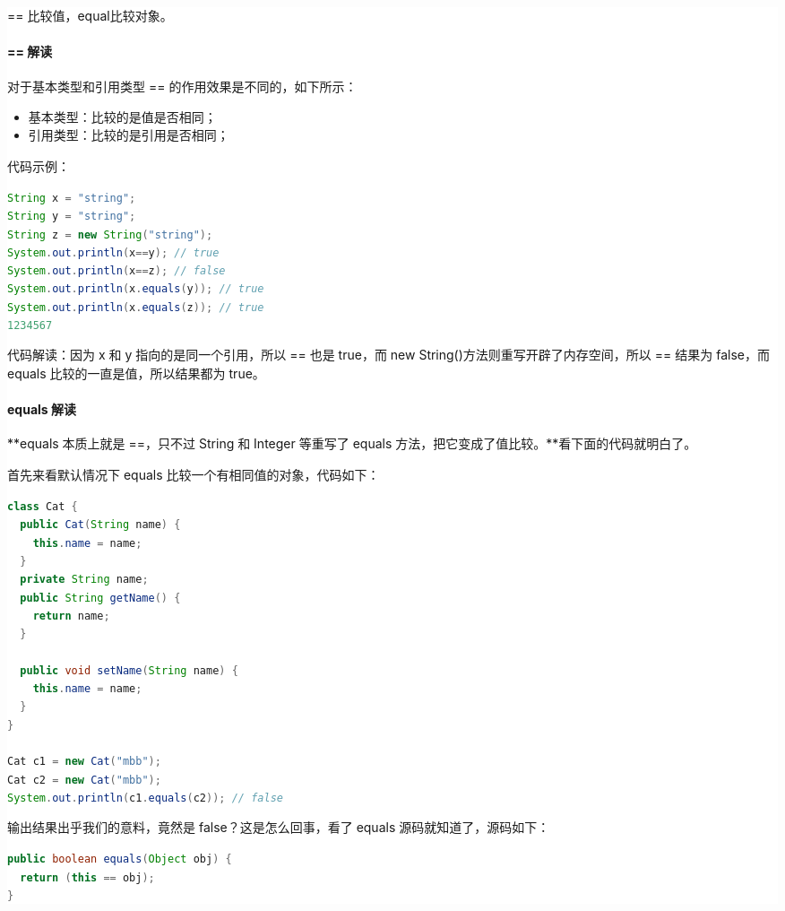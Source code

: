 ==  比较值，equal比较对象。

#### == 解读

对于基本类型和引用类型 == 的作用效果是不同的，如下所示：

- 基本类型：比较的是值是否相同；
- 引用类型：比较的是引用是否相同；

代码示例：

```java
String x = "string";
String y = "string";
String z = new String("string");
System.out.println(x==y); // true
System.out.println(x==z); // false
System.out.println(x.equals(y)); // true
System.out.println(x.equals(z)); // true
1234567
```

代码解读：因为 x 和 y 指向的是同一个引用，所以 == 也是 true，而 new String()方法则重写开辟了内存空间，所以 == 结果为 false，而 equals 比较的一直是值，所以结果都为 true。

#### equals 解读

**equals 本质上就是 ==，只不过 String 和 Integer 等重写了 equals 方法，把它变成了值比较。**看下面的代码就明白了。

首先来看默认情况下 equals 比较一个有相同值的对象，代码如下：

```java
class Cat {
  public Cat(String name) {
    this.name = name;
  }
  private String name;
  public String getName() {
    return name;
  }

  public void setName(String name) {
    this.name = name;
  }
}

Cat c1 = new Cat("mbb");
Cat c2 = new Cat("mbb");
System.out.println(c1.equals(c2)); // false
```

输出结果出乎我们的意料，竟然是 false？这是怎么回事，看了 equals 源码就知道了，源码如下：

```java
public boolean equals(Object obj) {
  return (this == obj);
}
```
